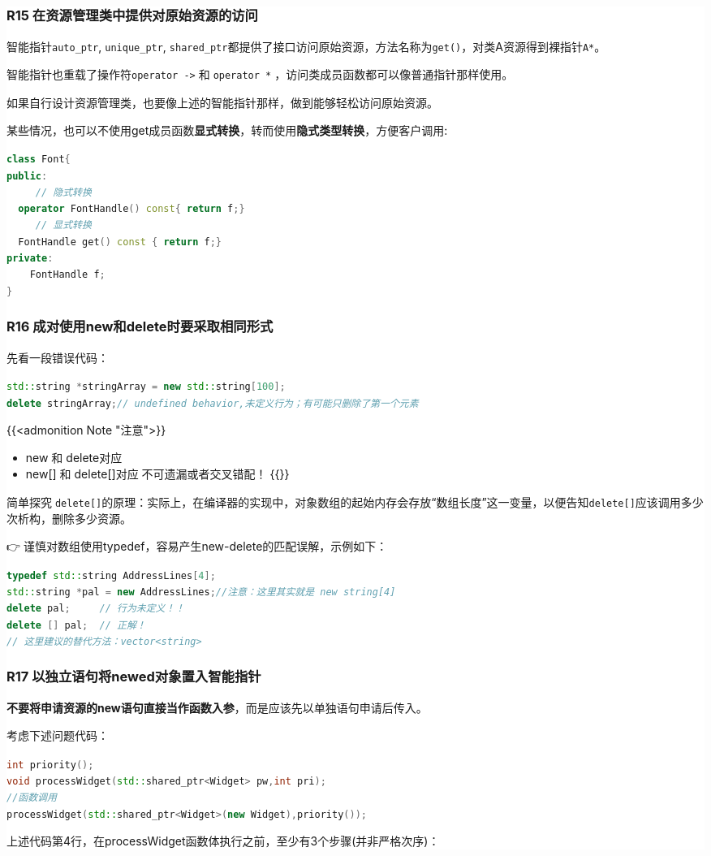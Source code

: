 ### R15 在资源管理类中提供对原始资源的访问

智能指针`auto_ptr`, `unique_ptr`, `shared_ptr`都提供了接口访问原始资源，方法名称为`get()`，对类A资源得到裸指针`A*`。

智能指针也重载了操作符`operator ->` 和 `operator *` ，访问类成员函数都可以像普通指针那样使用。

如果自行设计资源管理类，也要像上述的智能指针那样，做到能够轻松访问原始资源。

某些情况，也可以不使用get成员函数**显式转换**，转而使用**隐式类型转换**，方便客户调用:

```c++
class Font{
public:
     // 隐式转换
  operator FontHandle() const{ return f;}
     // 显式转换
  FontHandle get() const { return f;}
private:
    FontHandle f;
}
```

### R16 成对使用new和delete时要采取相同形式

先看一段错误代码：
```c++
std::string *stringArray = new std::string[100];
delete stringArray;// undefined behavior,未定义行为；有可能只删除了第一个元素
```

{{<admonition Note "注意">}}
- new 和 delete对应
- new[] 和 delete[]对应
不可遗漏或者交叉错配！
{{</admonition>}}

简单探究 `delete[]`的原理：实际上，在编译器的实现中，对象数组的起始内存会存放“数组长度”这一变量，以便告知`delete[]`应该调用多少次析构，删除多少资源。

👉 谨慎对数组使用typedef，容易产生new-delete的匹配误解，示例如下：

```c++
typedef std::string AddressLines[4];
std::string *pal = new AddressLines;//注意：这里其实就是 new string[4]
delete pal;     // 行为未定义！！
delete [] pal;  // 正解！
// 这里建议的替代方法：vector<string>
```

### R17 以独立语句将newed对象置入智能指针

**不要将申请资源的new语句直接当作函数入参**，而是应该先以单独语句申请后传入。

考虑下述问题代码：
```c++
int priority();
void processWidget(std::shared_ptr<Widget> pw,int pri);
//函数调用
processWidget(std::shared_ptr<Widget>(new Widget),priority());
```
上述代码第4行，在processWidget函数体执行之前，至少有3个步骤(并非严格次序)：
